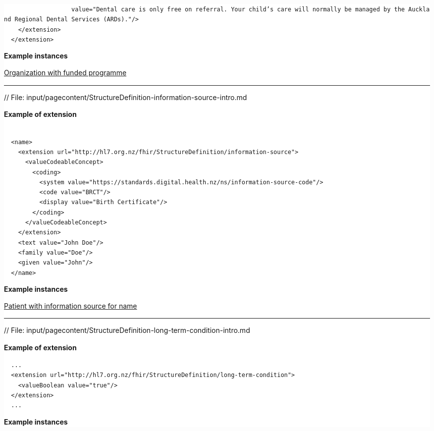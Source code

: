 ```
                   value="Dental care is only free on referral. Your child’s care will normally be managed by the Auckland Regional Dental Services (ARDs)."/>
    </extension>
  </extension>
```

**Example instances**

[Organization with funded programme](Organization-organization-funded-programme.html)

---

// File: input/pagecontent/StructureDefinition-information-source-intro.md


**Example of extension**

```

  <name>
    <extension url="http://hl7.org.nz/fhir/StructureDefinition/information-source">
      <valueCodeableConcept>
        <coding>
          <system value="https://standards.digital.health.nz/ns/information-source-code"/>
          <code value="BRCT"/>
          <display value="Birth Certificate"/>
        </coding>
      </valueCodeableConcept>
    </extension>
    <text value="John Doe"/>
    <family value="Doe"/>
    <given value="John"/>
  </name>

```

**Example instances**

[Patient with information source for name](Patient-patient-information-source.html)

---

// File: input/pagecontent/StructureDefinition-long-term-condition-intro.md


**Example of extension**

```
  ...
  <extension url="http://hl7.org.nz/fhir/StructureDefinition/long-term-condition">
    <valueBoolean value="true"/>
  </extension>
  ...

```

**Example instances**
